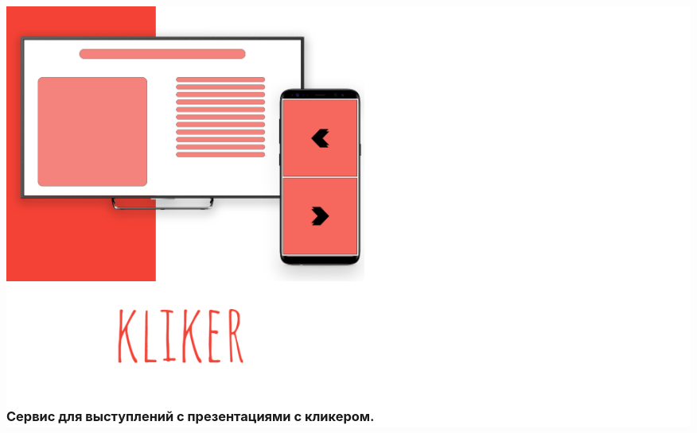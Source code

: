 <img src="./docs/images/illustration.png" width="450px">
<img src="./docs/images/kliker.png" width="450px">

### Сервис для выступлений с презентациями с кликером.
